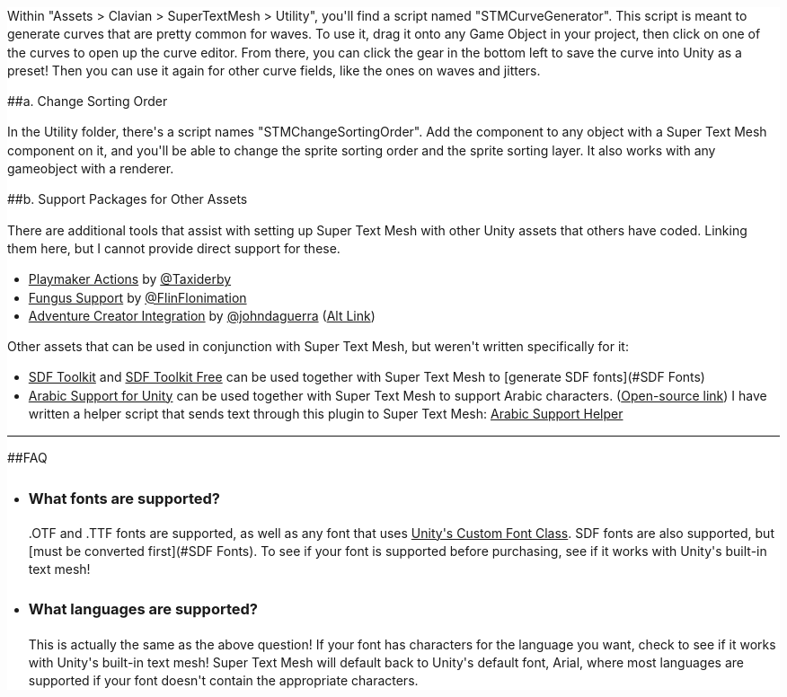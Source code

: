 Within "Assets > Clavian > SuperTextMesh > Utility", you'll find a script named "STMCurveGenerator". This script is meant to generate curves that are pretty common for waves. To use it, drag it onto any Game Object in your project, then click on one of the curves to open up the curve editor. From there, you can click the gear in the bottom left to save the curve into Unity as a preset! Then you can use it again for other curve fields, like the ones on waves and jitters.

<a name="Change Sorting Order"></a>
##a. Change Sorting Order

In the Utility folder, there's a script names "STMChangeSortingOrder". Add the component to any object with a Super Text Mesh component on it, and you'll be able to change the sprite sorting order and the sprite sorting layer. It also works with any gameobject with a renderer.

<a name="Support Packages for Other Assets"></a>
##b. Support Packages for Other Assets

There are additional tools that assist with setting up Super Text Mesh with other Unity assets that others have coded. Linking them here, but I cannot provide direct support for these.

* [Playmaker Actions](http://SuperTextMesh.com/packages/PlaymakerSupport.unitypackage) by [@Taxiderby](http://twitter.com/Taxiderby)
* [Fungus Support](http://SuperTextMesh.com/packages/FungusSupport.unitypackage) by [@FlinFlonimation](http://twitter.com/FlinFlonimation)
* [Adventure Creator Integration](https://itch.io/t/40332/super-text-mesh-adventure-creator-script) by [@johndaguerra](http://twitter.com/johndaguerra) ([Alt Link](http://adventure-creator.wikia.com/wiki/Super_Text_Mesh_subtitle_integration))

Other assets that can be used in conjunction with Super Text Mesh, but weren't written specifically for it:

* [SDF Toolkit](https://www.assetstore.unity3d.com/#!/content/34821) and [SDF Toolkit Free](https://www.assetstore.unity3d.com/#!/content/50191) can be used together with Super Text Mesh to [generate SDF fonts](#SDF Fonts)
* [Arabic Support for Unity](https://www.assetstore.unity3d.com/en/#!/content/2674) can be used together with Super Text Mesh to support Arabic characters. ([Open-source link](https://github.com/Konash/arabic-support-unity)) I have written a helper script that sends text through this plugin to Super Text Mesh: [Arabic Support Helper](http://SuperTextMesh.com/packages/ArabicSupportHelper.unitypackage)

***

<a name="FAQ"></a>
##FAQ

* ### What fonts are supported?

	.OTF and .TTF fonts are supported, as well as any font that uses [Unity's Custom Font Class](https://docs.unity3d.com/Manual/class-Font.html). SDF fonts are also supported, but [must be converted first](#SDF Fonts). To see if your font is supported before purchasing, see if it works with Unity's built-in text mesh!

* ### What languages are supported?

	This is actually the same as the above question! If your font has characters for the language you want, check to see if it works with Unity's built-in text mesh! Super Text Mesh will default back to Unity's default font, Arial, where most languages are supported if your font doesn't contain the appropriate characters.
